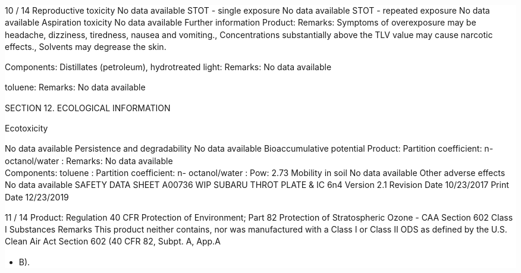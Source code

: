 10 / 14 
Reproductive toxicity 
No data available 
STOT - single exposure 
No data available 
STOT - repeated exposure 
No data available 
Aspiration toxicity 
No data available 
Further information 
Product: 
Remarks: Symptoms of overexposure may be headache, dizziness, tiredness, nausea 
and vomiting., Concentrations substantially above the TLV value may cause narcotic 
effects., Solvents may degrease the skin. 
 
Components: 
Distillates (petroleum), hydrotreated light: 
Remarks: No data available 
 
toluene: 
Remarks: No data available 
 
 
 
 
SECTION 12. ECOLOGICAL INFORMATION 
 
Ecotoxicity 
 
No data available 
Persistence and degradability 
No data available 
Bioaccumulative potential 
Product: 
Partition coefficient: n-
octanol/water 
: Remarks: No data available  
Components: 
toluene : 
Partition coefficient: n-
octanol/water 
: Pow: 2.73 
Mobility in soil 
No data available 
Other adverse effects 
No data available 
SAFETY DATA SHEET 
A00736 WIP SUBARU THROT PLATE & IC 6n4 
Version 2.1 
Revision Date 10/23/2017 
Print Date 12/23/2019  
 
11 / 14 
Product: 
Regulation 
40 CFR Protection of Environment; Part 82 Protection of 
Stratospheric Ozone - CAA Section 602 Class I 
Substances 
Remarks 
This product neither contains, nor was manufactured 
with a Class I or Class II ODS as defined by the U.S. 
Clean Air Act Section 602 (40 CFR 82, Subpt. A, App.A 
+ B). 
 